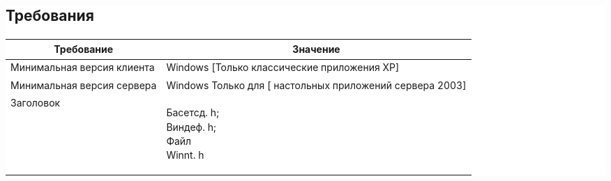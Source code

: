 

## <a name="requirements"></a>Требования



| Требование | Значение |
|-------------------------------------|---------------------------------------------------------------------------------------------------------------------------------------------------------------------------------------------------------------------|
| Минимальная версия клиента<br/> | Windows \[Только классические приложения XP\]<br/>                                                                                                                                                                         |
| Минимальная версия сервера<br/> | Windows Только для \[ настольных приложений сервера 2003\]<br/>                                                                                                                                                                |
| Заголовок<br/>                   | <dl> <dt>Басетсд. h; </dt> <dt>Виндеф. h; </dt> Файл <dt>Winnt. h</dt> </dl> |
